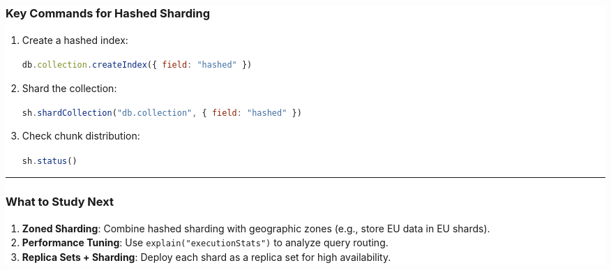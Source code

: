 
### **Key Commands for Hashed Sharding**
1. Create a hashed index:
   ```js
   db.collection.createIndex({ field: "hashed" })
   ```
2. Shard the collection:
   ```js
   sh.shardCollection("db.collection", { field: "hashed" })
   ```
3. Check chunk distribution:
   ```js
   sh.status()
   ```

---

### **What to Study Next**
1. **Zoned Sharding**: Combine hashed sharding with geographic zones (e.g., store EU data in EU shards).
2. **Performance Tuning**: Use `explain("executionStats")` to analyze query routing.
3. **Replica Sets + Sharding**: Deploy each shard as a replica set for high availability.